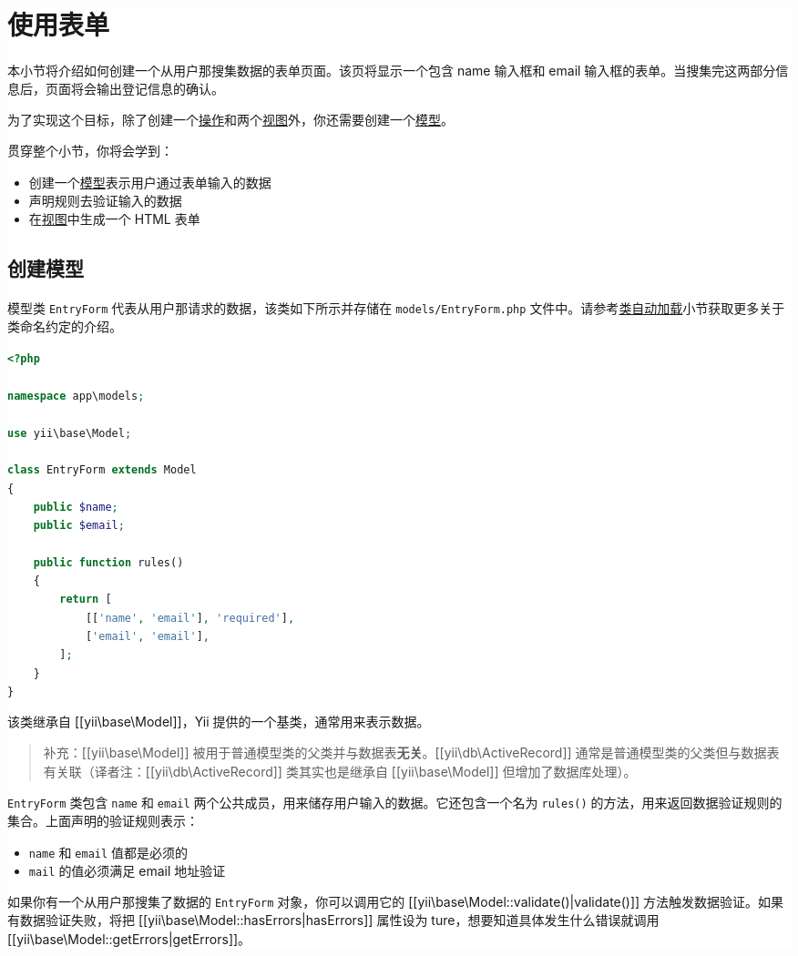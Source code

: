 使用表单
==================

本小节将介绍如何创建一个从用户那搜集数据的表单页面。该页将显示一个包含 name 输入框和 email 输入框的表单。当搜集完这两部分信息后，页面将会输出登记信息的确认。

为了实现这个目标，除了创建一个[操作](structure-controllers.md)和两个[视图](structure-views)外，你还需要创建一个[模型](structure-models.md)。

贯穿整个小节，你将会学到：

* 创建一个[模型](structure-models.md)表示用户通过表单输入的数据
* 声明规则去验证输入的数据
* 在[视图](structure-views.md)中生成一个 HTML 表单


创建模型 <a name="creating-model"></a>
----------------

模型类 `EntryForm` 代表从用户那请求的数据，该类如下所示并存储在 `models/EntryForm.php` 文件中。请参考[类自动加载](concept-autoloading.md)小节获取更多关于类命名约定的介绍。

```php
<?php

namespace app\models;

use yii\base\Model;

class EntryForm extends Model
{
    public $name;
    public $email;

    public function rules()
    {
        return [
            [['name', 'email'], 'required'],
            ['email', 'email'],
        ];
    }
}
```

该类继承自 [[yii\base\Model]]，Yii 提供的一个基类，通常用来表示数据。

> 补充：[[yii\base\Model]] 被用于普通模型类的父类并与数据表**无关**。[[yii\db\ActiveRecord]] 通常是普通模型类的父类但与数据表有关联（译者注：[[yii\db\ActiveRecord]] 类其实也是继承自 [[yii\base\Model]] 但增加了数据库处理）。

`EntryForm` 类包含 `name` 和 `email` 两个公共成员，用来储存用户输入的数据。它还包含一个名为 `rules()` 的方法，用来返回数据验证规则的集合。上面声明的验证规则表示：

* `name` 和 `email` 值都是必须的
* `mail` 的值必须满足 email 地址验证

如果你有一个从用户那搜集了数据的 `EntryForm` 对象，你可以调用它的 [[yii\base\Model::validate()|validate()]] 方法触发数据验证。如果有数据验证失败，将把 [[yii\base\Model::hasErrors|hasErrors]] 属性设为 ture，想要知道具体发生什么错误就调用 [[yii\base\Model::getErrors|getErrors]]。
